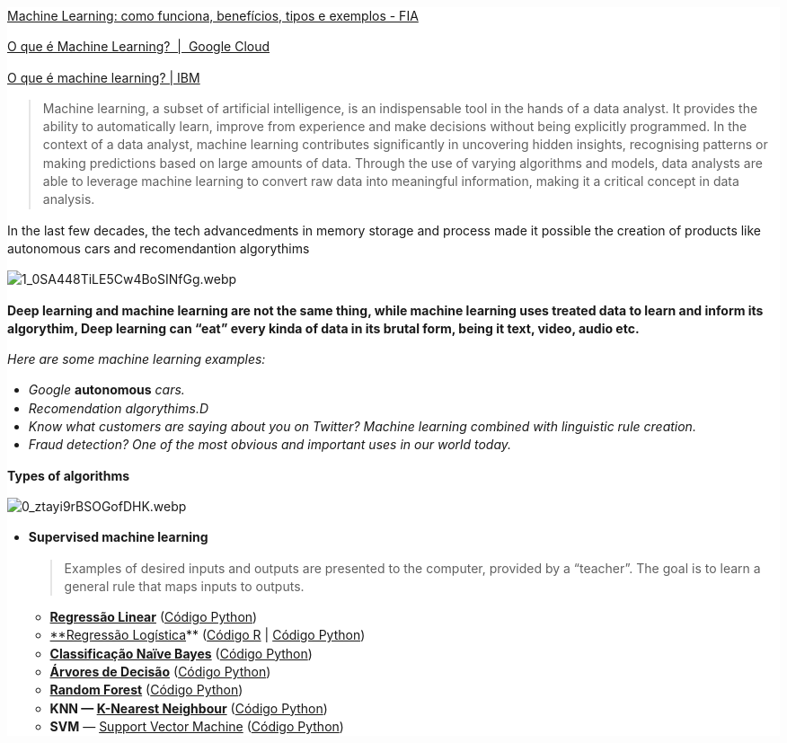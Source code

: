 [Machine Learning: como funciona, benefícios, tipos e exemplos - FIA](https://fia.com.br/blog/machine-learning/)

[O que é Machine Learning?  |  Google Cloud](https://cloud.google.com/learn/what-is-machine-learning?hl=pt-br)

[O que é machine learning? | IBM](https://www.ibm.com/br-pt/topics/machine-learning)

> Machine learning, a subset of artificial intelligence, is an indispensable tool in the hands of a data analyst. It provides the ability to automatically learn, improve from experience and make decisions without being explicitly programmed. In the context of a data analyst, machine learning contributes significantly in uncovering hidden insights, recognising patterns or making predictions based on large amounts of data. Through the use of varying algorithms and models, data analysts are able to leverage machine learning to convert raw data into meaningful information, making it a critical concept in data analysis.
> 

In the last few decades, the tech advancedments in memory storage and process made it possible the creation of products like autonomous cars and recomendantion algorythims

![1_0SA448TiLE5Cw4BoSINfGg.webp](1_0SA448TiLE5Cw4BoSINfGg.webp)

**Deep learning and machine learning are not the same thing, while machine learning uses treated data to learn and inform its algorythim, Deep learning can “eat” every kinda of data in its brutal form, being it text, video, audio etc.**

*Here are some machine learning examples:*

- *Google* **autonomous** *cars.*
- *Recomendation algorythims.D*
- *Know what customers are saying about you on Twitter? Machine learning combined with linguistic rule creation.*
- *Fraud detection? One of the most obvious and important uses in our world today.*

**Types of algorithms**

![0_ztayi9rBSOGofDHK.webp](0_ztayi9rBSOGofDHK.webp)

- **Supervised machine learning**
    
    > Examples of desired inputs and outputs are presented to the computer, provided by a “teacher”. The goal is to learn a general rule that maps inputs to outputs.
    > 
    - [**Regressão Linear**](http://labtrop.ib.usp.br/lib/exe/fetch.php?media=planeco%3Amaterial%3Aaula6_regressaolinear.pdf) ([Código Python](https://colab.research.google.com/drive/1CsZzGVEzN94Zgb1K-khbnkiWp1da7JQt?usp=drive_fs#forceEdit=true&sandboxMode=true))
    - [**Regressão Logística](https://www.tibco.com/pt-br/reference-center/what-is-logistic-regression)** ([Código R](https://colab.research.google.com/drive/1AXjSzhYyrC3DFkyfCS2zRsiyuNAvPEI5?usp=drive_fs#scrollTo=x80HbVg4W6Nb&forceEdit=true&sandboxMode=true) | [Código Python](https://colab.research.google.com/drive/159RH0KLGBldhf0TLmLaTmy7sbCspj5Um#scrollTo=2B2nDNE81PaH&forceEdit=true&sandboxMode=true))
    - [**Classificação Naïve Bayes**](https://www.analyticsvidhya.com/blog/2021/11/implementation-of-gaussian-naive-bayes-in-python-sklearn/) ([Código Python](https://colab.research.google.com/drive/1DVzFb8diFMqmsUc97ICtPc3DjRDOrj8u?usp=drive_fs#scrollTo=zMNZeJVOy_ns&forceEdit=true&sandboxMode=true))
    - [**Árvores de Decisão**](https://blogdozouza.wordpress.com/2019/09/30/decision-trees-e-random-forests-para-classificacao-e-regressao/) ([Código Python](https://colab.research.google.com/drive/1DjjLYneLw7pZxuKNnxFCmSgwgBsauQOS?usp=drive_fs#scrollTo=nkKd7CJlupce&forceEdit=true&sandboxMode=true))
    - [**Random Forest**](https://blogdozouza.wordpress.com/2019/09/30/decision-trees-e-random-forests-para-classificacao-e-regressao/) ([Código Python](https://colab.research.google.com/drive/1F2QM1KWt-2po0uNfEjc8E1yNfIUuhLtE?usp=drive_fs#scrollTo=nodndxFNORDz&forceEdit=true&sandboxMode=true))
    - **KNN — [K-Nearest Neighbour](https://blogdozouza.wordpress.com/2019/04/11/introducao-ao-algoritmo-k-nearest-neighbour-codigo-python/)** ([Código Python](https://colab.research.google.com/drive/1DTrp2KKxP8-CTRZXh3xIQpVEG8oSmn-e?usp=drive_fs#scrollTo=WCvmmnYDgHy_&forceEdit=true&sandboxMode=true))
    - **SVM** — [Support Vector Machine](https://blogdozouza.wordpress.com/2019/04/10/algoritmo-svm-maquina-de-vetores-de-suporte-a-partir-de-exemplos-e-codigo-python-e-r/) ([Código Python](https://colab.research.google.com/drive/1u94z7fefmeADL42fiJ202tvdMBVaOR-c?usp=drive_fs#scrollTo=2X4WVsGj_fxK&forceEdit=true&sandboxMode=true))
